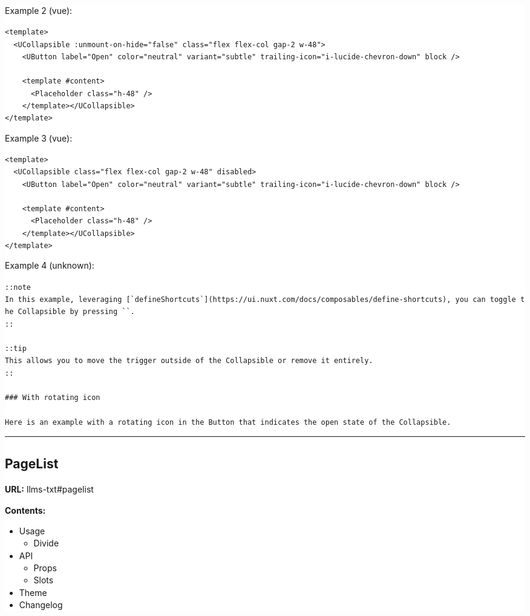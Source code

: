 Example 2 (vue):
```vue
<template>
  <UCollapsible :unmount-on-hide="false" class="flex flex-col gap-2 w-48">
    <UButton label="Open" color="neutral" variant="subtle" trailing-icon="i-lucide-chevron-down" block />
  
    <template #content>
      <Placeholder class="h-48" />
    </template></UCollapsible>
</template>
```

Example 3 (vue):
```vue
<template>
  <UCollapsible class="flex flex-col gap-2 w-48" disabled>
    <UButton label="Open" color="neutral" variant="subtle" trailing-icon="i-lucide-chevron-down" block />
  
    <template #content>
      <Placeholder class="h-48" />
    </template></UCollapsible>
</template>
```

Example 4 (unknown):
```unknown
::note
In this example, leveraging [`defineShortcuts`](https://ui.nuxt.com/docs/composables/define-shortcuts), you can toggle the Collapsible by pressing ``.
::

::tip
This allows you to move the trigger outside of the Collapsible or remove it entirely.
::

### With rotating icon

Here is an example with a rotating icon in the Button that indicates the open state of the Collapsible.
```

---

## PageList

**URL:** llms-txt#pagelist

**Contents:**
- Usage
  - Divide
- API
  - Props
  - Slots
- Theme
- Changelog

